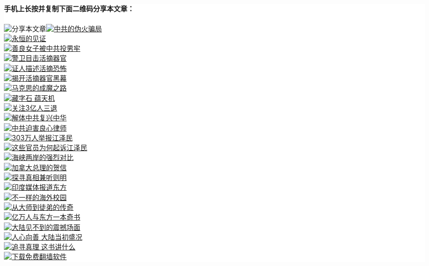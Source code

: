 <strong>手机上长按并复制下面二维码分享本文章：</strong><br><br><img src="http://www.szzd.org/v.php?action=qrcode&url=/gb/18/1/15/n10060094.md%231" title="分享本文章"></td><td VALIGN=TOP><a href="/gb/16/1/21/n4622075.md?dfh#1" target="_blank"><img src="https://raw.githubusercontent.com/uadryd377/djy/master/gb/300/wei-f1.jpg" title="中共的伪火骗局"  alt="中共的伪火骗局"></a><br><a href="https://github.com/uadryd377/www/blob/master/README.md?dfh#9" target="_blank"><img src="https://raw.githubusercontent.com/uadryd377/djy/master/gb/300/yong-h.jpg" title="永恒的见证"  alt="永恒的见证"></a><br><a href="/gb/13/9/29/n3974789.md?dfh#1" target="_blank"><img src="https://raw.githubusercontent.com/uadryd377/djy/master/gb/300/shang-lnz.jpg" title="善良女子被中共投男牢"  alt="善良女子被中共投男牢"></a><br><a href="/gb/16/3/16/n4663449.md?dfh#1" target="_blank"><img src="https://raw.githubusercontent.com/uadryd377/djy/master/gb/300/huo-z3.jpg" title="警卫目击活摘器官"  alt="警卫目击活摘器官"></a><br><a href="/gb/16/8/7/n8177641.md?dfh#1" target="_blank"><img src="https://raw.githubusercontent.com/uadryd377/djy/master/gb/300/huo-z4.jpg" title="证人描述活摘恐怖"  alt="证人描述活摘恐怖"></a><br><a href="/gb/10/4/19/n2881569.md?dfh#1" target="_blank"><img src="https://raw.githubusercontent.com/uadryd377/djy/master/gb/300/huo-z1.jpg" title="揭开活摘器官黑幕"  alt="揭开活摘器官黑幕"></a><br><a href="/gb/10/11/7/n3077476.md?dfh#1" target="_blank"><img src="https://raw.githubusercontent.com/uadryd377/djy/master/gb/300/ma-ks.jpg" title="马克思的成魔之路"  alt="马克思的成魔之路"></a><br><a href="/gb/14/6/9/n4173977.md?dfh#1" target="_blank"><img src="https://raw.githubusercontent.com/uadryd377/djy/master/gb/300/chang-zs.jpg" title="藏字石 蕴天机"  alt="藏字石 蕴天机"></a><br><a href="/gb/18/5/10/n10381511.md?dfh#1" target="_blank"><img src="https://raw.githubusercontent.com/uadryd377/djy/master/gb/300/st1.jpg" title="关注3亿人三退"  alt="关注3亿人三退"></a><br><a href="/gb/18/3/21/n10237682.md?dfh#1" target="_blank"><img src="https://raw.githubusercontent.com/uadryd377/djy/master/gb/300/jie-t.jpg" title="解体中共复兴中华"  alt="解体中共复兴中华"></a><br><a href="/gb/9/2/9/n2422991.md?dfh#1" target="_blank"><img src="https://raw.githubusercontent.com/uadryd377/djy/master/gb/300/gao-zs.jpg" title="中共迫害良心律师"  alt="中共迫害良心律师"></a><br><a href="/gb/18/12/9/n10900044.md?dfh#1" target="_blank"><img src="https://raw.githubusercontent.com/uadryd377/djy/master/gb/300/sj1.jpg" title="303万人举报江泽民"  alt="303万人举报江泽民"></a><br><a href="/gb/18/8/28/n10672014.md?dfh#1" target="_blank"><img src="https://raw.githubusercontent.com/uadryd377/djy/master/gb/300/sj2.jpg" title="这些官员为何起诉江泽民"  alt="这些官员为何起诉江泽民"></a><br><a href="/gb/8/12/18/n2367165.md?dfh#1" target="_blank"><img src="https://raw.githubusercontent.com/uadryd377/djy/master/gb/300/liangan.jpg" title="海峡两岸的强烈对比"  alt="海峡两岸的强烈对比"></a><br><a href="/gb/15/12/10/n4593139.md?dfh#1" target="_blank"><img src="https://raw.githubusercontent.com/uadryd377/djy/master/gb/300/jia-ndzl.jpg" title="加拿大总理的贺信"  alt="加拿大总理的贺信"></a><br><a href="/gb/11/6/17/n3289382.md?dfh#1" target="_blank"><img src="https://raw.githubusercontent.com/uadryd377/djy/master/gb/300/xiao-wd.jpg" title="探寻真相兼听则明"  alt="探寻真相兼听则明"></a><br><a href="/gb/18/10/27/n10812623.md?dfh#1" target="_blank"><img src="https://raw.githubusercontent.com/uadryd377/djy/master/gb/300/yindu.jpg" title="印度媒体报道东方"  alt="印度媒体报道东方"></a><br><a href="/gb/18/6/9/n10469652.md?dfh#1" target="_blank"><img src="https://raw.githubusercontent.com/uadryd377/djy/master/gb/300/xie-j.jpg" title="不一样的海外校园"  alt="不一样的海外校园"></a><br><a href="/gb/7/4/5/n1669415.md?dfh#1" target="_blank"><img src="https://raw.githubusercontent.com/uadryd377/djy/master/gb/300/li-up.jpg" title="从大师到徒弟的传奇"  alt="从大师到徒弟的传奇"></a><br><a href="/gb/17/5/26/n9191512.md?dfh#1" target="_blank"><img src="https://raw.githubusercontent.com/uadryd377/djy/master/gb/300/zfl2.jpg" title="亿万人与东方一本奇书"  alt="亿万人与东方一本奇书"></a><br><a href="/gb/13/11/27/n4020290.md?dfh#1" target="_blank"><img src="https://raw.githubusercontent.com/uadryd377/djy/master/gb/300/zhen-h.jpg" title="大陆见不到的震撼场面"  alt="大陆见不到的震撼场面"></a><br><a href="/gb/15/7/17/n4482910.md?dfh#1" target="_blank"><img src="https://raw.githubusercontent.com/uadryd377/djy/master/gb/300/dalu-sk.jpg" title="人心向善 大陆当初盛况"  alt="人心向善 大陆当初盛况"></a><br><a href="/gb/19/1/5/n10955468.md?dfh#1" target="_blank"><img src="https://raw.githubusercontent.com/uadryd377/djy/master/gb/300/zfl1.jpg" title="追寻真理 这书讲什么"  alt="追寻真理 这书讲什么"></a><br><a href="https://github.com/bannedbook/fanqiang/wiki" target="_blank"><img src="https://raw.githubusercontent.com/uadryd377/djy/master/gb/300/fq1.jpg" title="下载免费翻墙软件"  alt="下载免费翻墙软件"></a><br></td></tr></table>